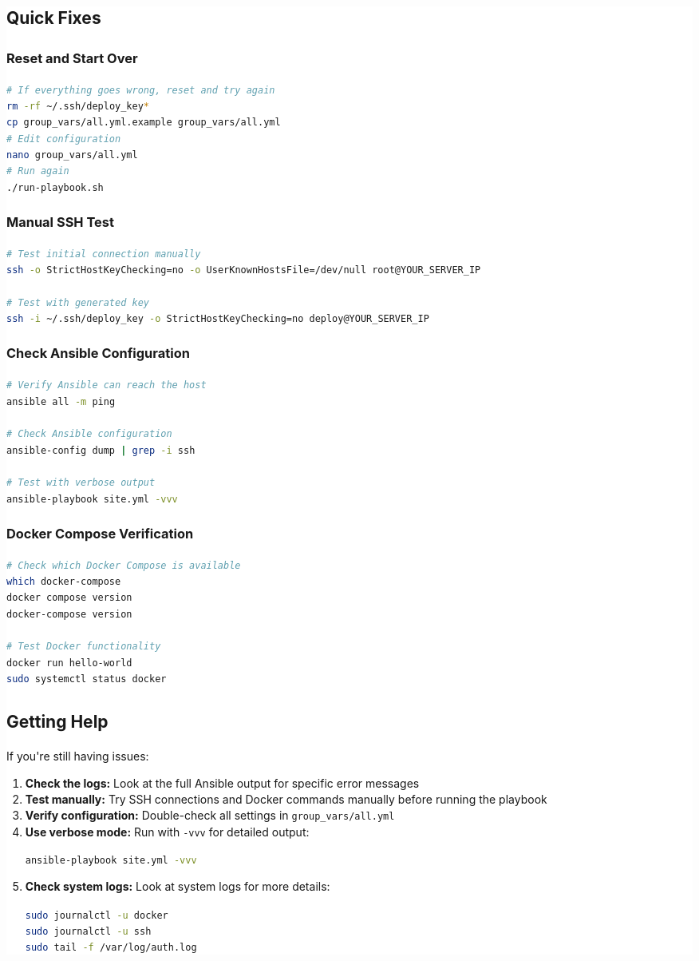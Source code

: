 ## Quick Fixes

### Reset and Start Over
```bash
# If everything goes wrong, reset and try again
rm -rf ~/.ssh/deploy_key*
cp group_vars/all.yml.example group_vars/all.yml
# Edit configuration
nano group_vars/all.yml
# Run again
./run-playbook.sh
```

### Manual SSH Test
```bash
# Test initial connection manually
ssh -o StrictHostKeyChecking=no -o UserKnownHostsFile=/dev/null root@YOUR_SERVER_IP

# Test with generated key
ssh -i ~/.ssh/deploy_key -o StrictHostKeyChecking=no deploy@YOUR_SERVER_IP
```

### Check Ansible Configuration
```bash
# Verify Ansible can reach the host
ansible all -m ping

# Check Ansible configuration
ansible-config dump | grep -i ssh

# Test with verbose output
ansible-playbook site.yml -vvv
```

### Docker Compose Verification
```bash
# Check which Docker Compose is available
which docker-compose
docker compose version
docker-compose version

# Test Docker functionality
docker run hello-world
sudo systemctl status docker
```

## Getting Help

If you're still having issues:

1. **Check the logs:** Look at the full Ansible output for specific error messages
2. **Test manually:** Try SSH connections and Docker commands manually before running the playbook
3. **Verify configuration:** Double-check all settings in `group_vars/all.yml`
4. **Use verbose mode:** Run with `-vvv` for detailed output:
   ```bash
   ansible-playbook site.yml -vvv
   ```
5. **Check system logs:** Look at system logs for more details:
   ```bash
   sudo journalctl -u docker
   sudo journalctl -u ssh
   sudo tail -f /var/log/auth.log
   ```
